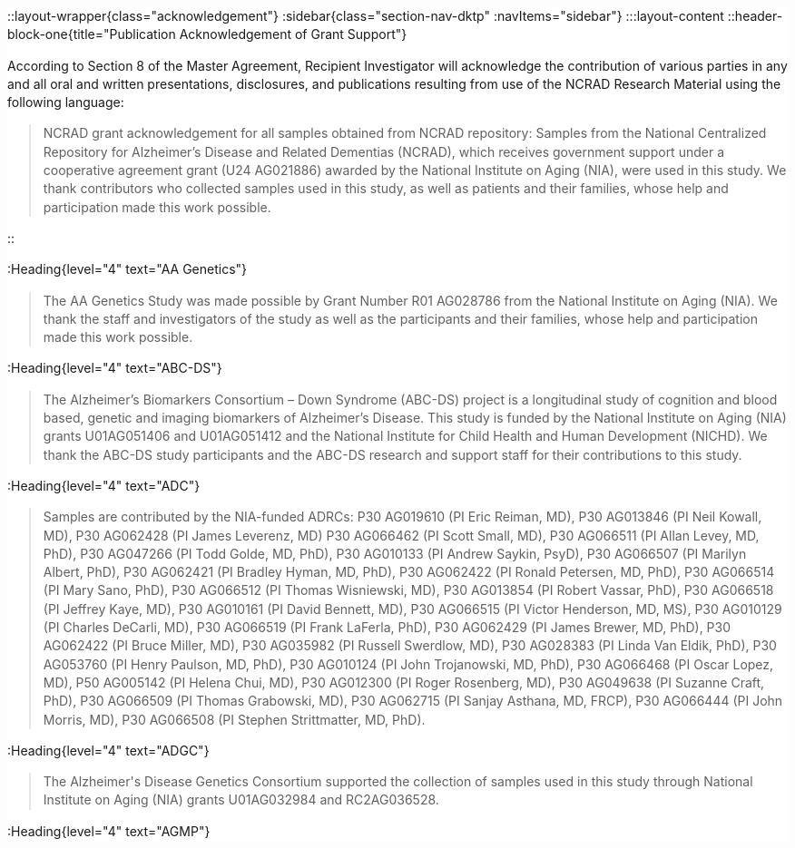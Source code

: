 
::layout-wrapper{class="acknowledgement"}
:sidebar{class="section-nav-dktp" :navItems="sidebar"}
:::layout-content
::header-block-one{title="Publication Acknowledgement of Grant Support"}

  <p>According to Section 8 of the Master Agreement, Recipient Investigator will acknowledge the contribution of various parties in any and all oral and written presentations, disclosures, and publications resulting from use of the NCRAD Research Material using the following language:</p>
  <blockquote>NCRAD grant acknowledgement for all samples obtained from NCRAD repository: Samples from the National Centralized Repository for Alzheimer’s Disease and Related Dementias (NCRAD), which receives government support under a cooperative agreement grant (U24 AG021886) awarded by the National Institute on Aging (NIA), were used in this study. We thank contributors who collected samples used in this study, as well as patients and their families, whose help and participation made this work possible.</blockquote>
  ::

:Heading{level="4" text="AA Genetics"}

  <blockquote>The AA Genetics Study was made possible by Grant Number R01 AG028786 from the National Institute on Aging (NIA). We thank the staff and investigators of the study as well as the participants and their families, whose help and participation made this work possible.</blockquote>

:Heading{level="4" text="ABC-DS"}

  <blockquote>The Alzheimer’s Biomarkers Consortium – Down Syndrome (ABC-DS) project is a longitudinal study of cognition and blood based, genetic and imaging biomarkers of Alzheimer’s Disease. This study is funded by the National Institute on Aging (NIA) grants U01AG051406 and U01AG051412 and the National Institute for Child Health and Human Development (NICHD). We thank the ABC-DS study participants and the ABC-DS research and support staff for their contributions to this study.</blockquote>

:Heading{level="4" text="ADC"}

  <blockquote>Samples are contributed by the NIA-funded ADRCs: P30 AG019610 (PI Eric Reiman, MD), P30 AG013846 (PI Neil Kowall, MD), P30 AG062428 (PI James Leverenz, MD) P30 AG066462 (PI Scott Small, MD), P30 AG066511 (PI Allan Levey, MD, PhD), P30 AG047266 (PI Todd Golde, MD, PhD), P30 AG010133 (PI Andrew Saykin, PsyD), P30 AG066507 (PI Marilyn Albert, PhD), P30 AG062421 (PI Bradley Hyman, MD, PhD), P30 AG062422 (PI Ronald Petersen, MD, PhD), P30 AG066514 (PI Mary Sano, PhD), P30 AG066512 (PI Thomas Wisniewski, MD), P30 AG013854 (PI Robert Vassar, PhD), P30 AG066518 (PI Jeffrey Kaye, MD), P30 AG010161 (PI David Bennett, MD), P30 AG066515 (PI Victor Henderson, MD, MS), P30 AG010129 (PI Charles DeCarli, MD), P30 AG066519 (PI Frank LaFerla, PhD), P30 AG062429 (PI James Brewer, MD, PhD), P30 AG062422 (PI Bruce Miller, MD), P30 AG035982 (PI Russell Swerdlow, MD), P30 AG028383 (PI Linda Van Eldik, PhD), P30 AG053760 (PI Henry Paulson, MD, PhD), P30 AG010124 (PI John Trojanowski, MD, PhD), P30 AG066468 (PI Oscar Lopez, MD), P50 AG005142 (PI Helena Chui, MD), P30 AG012300 (PI Roger Rosenberg, MD), P30 AG049638 (PI Suzanne Craft, PhD), P30 AG066509 (PI Thomas Grabowski, MD), P30 AG062715 (PI Sanjay Asthana, MD, FRCP), P30 AG066444 (PI John Morris, MD), P30 AG066508 (PI Stephen Strittmatter, MD, PhD).</blockquote>

:Heading{level="4" text="ADGC"}

  <blockquote>The Alzheimer's Disease Genetics Consortium supported the collection of samples used in this study through National Institute on Aging (NIA) grants U01AG032984 and RC2AG036528.</blockquote>

:Heading{level="4" text="AGMP"}
